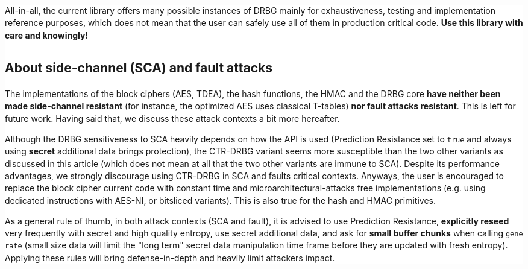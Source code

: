 All-in-all, the current library offers many possible instances of DRBG mainly for exhaustiveness, testing and
implementation reference purposes, which does not mean that the user can safely use all of them in
production critical code. **Use this library with care and knowingly!**


## About side-channel (SCA) and fault attacks

The implementations of the block ciphers (AES, TDEA), the hash functions, the HMAC and the DRBG core **have neither
been made side-channel resistant** (for instance, the optimized AES uses classical T-tables) **nor fault attacks
resistant**. This is left for future work. Having said that, we discuss these attack contexts a bit more hereafter.

Although the DRBG sensitiveness to SCA heavily depends on how the API is used (Prediction Resistance set to `true` and
always using **secret** additional data brings protection), the CTR-DRBG variant seems more susceptible than the two
other variants as discussed in [this article](hmac_drbg_hmac_internal) (which does not mean at all that
the two other variants are immune to SCA). Despite its performance advantages, we strongly discourage using
CTR-DRBG in SCA and faults critical contexts. Anyways, the user is encouraged to replace the block cipher current code
with constant time and microarchitectural-attacks free implementations (e.g. using dedicated instructions with AES-NI, or
bitsliced variants). This is also true for the hash and HMAC primitives.

As a general rule of thumb, in both attack contexts (SCA and fault), it is advised to use Prediction
Resistance, **explicitly reseed** very frequently with secret and high quality entropy, use secret additional data,
and ask for **small buffer chunks** when calling `generate` (small size data will limit the "long term" secret data
manipulation time frame before they are updated with fresh entropy). Applying these rules will bring
defense-in-depth and heavily limit attackers impact.
